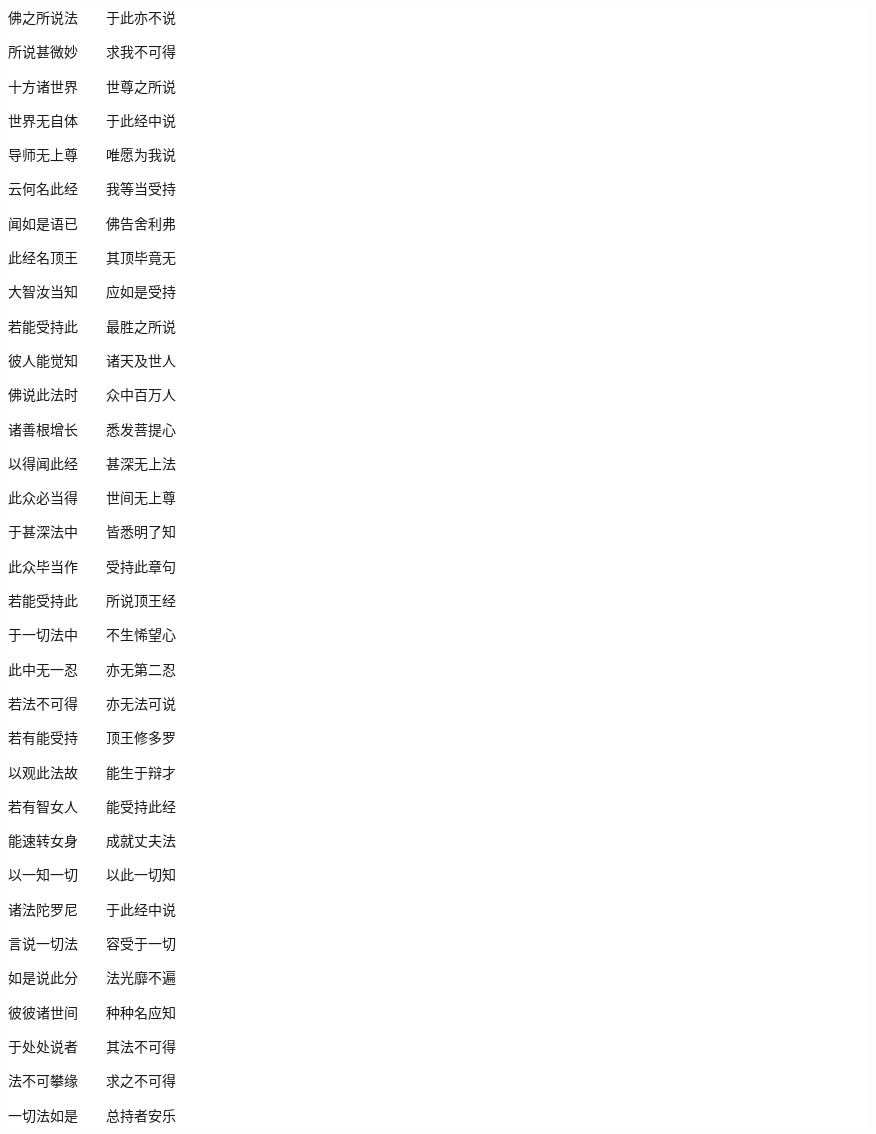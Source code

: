 佛之所说法　　于此亦不说  

所说甚微妙　　求我不可得  

十方诸世界　　世尊之所说  

世界无自体　　于此经中说  

导师无上尊　　唯愿为我说  

云何名此经　　我等当受持  

闻如是语已　　佛告舍利弗  

此经名顶王　　其顶毕竟无  

大智汝当知　　应如是受持  

若能受持此　　最胜之所说  

彼人能觉知　　诸天及世人  

佛说此法时　　众中百万人  

诸善根增长　　悉发菩提心  

以得闻此经　　甚深无上法  

此众必当得　　世间无上尊  

于甚深法中　　皆悉明了知  

此众毕当作　　受持此章句  

若能受持此　　所说顶王经  

于一切法中　　不生悕望心  

此中无一忍　　亦无第二忍  

若法不可得　　亦无法可说  

若有能受持　　顶王修多罗  

以观此法故　　能生于辩才  

若有智女人　　能受持此经  

能速转女身　　成就丈夫法  

以一知一切　　以此一切知  

诸法陀罗尼　　于此经中说  

言说一切法　　容受于一切  

如是说此分　　法光靡不遍  

彼彼诸世间　　种种名应知  

于处处说者　　其法不可得  

法不可攀缘　　求之不可得  

一切法如是　　总持者安乐  
